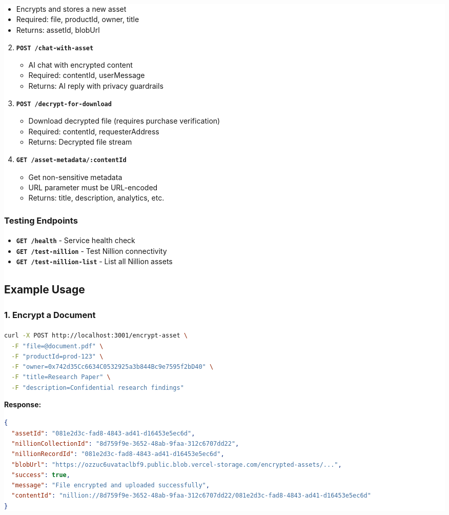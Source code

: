    - Encrypts and stores a new asset
   - Required: file, productId, owner, title
   - Returns: assetId, blobUrl

2. **`POST /chat-with-asset`**

   - AI chat with encrypted content
   - Required: contentId, userMessage
   - Returns: AI reply with privacy guardrails

3. **`POST /decrypt-for-download`**

   - Download decrypted file (requires purchase verification)
   - Required: contentId, requesterAddress
   - Returns: Decrypted file stream

4. **`GET /asset-metadata/:contentId`**
   - Get non-sensitive metadata
   - URL parameter must be URL-encoded
   - Returns: title, description, analytics, etc.

### Testing Endpoints

- **`GET /health`** - Service health check
- **`GET /test-nillion`** - Test Nillion connectivity
- **`GET /test-nillion-list`** - List all Nillion assets

## Example Usage

### 1. Encrypt a Document

```bash
curl -X POST http://localhost:3001/encrypt-asset \
  -F "file=@document.pdf" \
  -F "productId=prod-123" \
  -F "owner=0x742d35Cc6634C0532925a3b844Bc9e7595f2bD40" \
  -F "title=Research Paper" \
  -F "description=Confidential research findings"
```

**Response:**

```json
{
  "assetId": "081e2d3c-fad8-4843-ad41-d16453e5ec6d",
  "nillionCollectionId": "8d759f9e-3652-48ab-9faa-312c6707dd22",
  "nillionRecordId": "081e2d3c-fad8-4843-ad41-d16453e5ec6d",
  "blobUrl": "https://ozzuc6uvataclbf9.public.blob.vercel-storage.com/encrypted-assets/...",
  "success": true,
  "message": "File encrypted and uploaded successfully",
  "contentId": "nillion://8d759f9e-3652-48ab-9faa-312c6707dd22/081e2d3c-fad8-4843-ad41-d16453e5ec6d"
}
```
